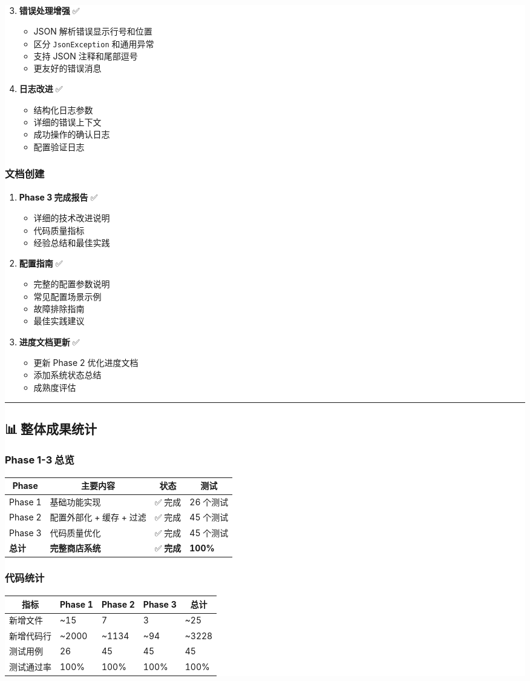 3. **错误处理增强** ✅
   - JSON 解析错误显示行号和位置
   - 区分 `JsonException` 和通用异常
   - 支持 JSON 注释和尾部逗号
   - 更友好的错误消息

4. **日志改进** ✅
   - 结构化日志参数
   - 详细的错误上下文
   - 成功操作的确认日志
   - 配置验证日志

### 文档创建

1. **Phase 3 完成报告** ✅
   - 详细的技术改进说明
   - 代码质量指标
   - 经验总结和最佳实践
   
2. **配置指南** ✅
   - 完整的配置参数说明
   - 常见配置场景示例
   - 故障排除指南
   - 最佳实践建议

3. **进度文档更新** ✅
   - 更新 Phase 2 优化进度文档
   - 添加系统状态总结
   - 成熟度评估

---

## 📊 整体成果统计

### Phase 1-3 总览

| Phase | 主要内容 | 状态 | 测试 |
|-------|---------|------|------|
| Phase 1 | 基础功能实现 | ✅ 完成 | 26 个测试 |
| Phase 2 | 配置外部化 + 缓存 + 过滤 | ✅ 完成 | 45 个测试 |
| Phase 3 | 代码质量优化 | ✅ 完成 | 45 个测试 |
| **总计** | **完整商店系统** | ✅ **完成** | **100%** |

### 代码统计

| 指标 | Phase 1 | Phase 2 | Phase 3 | 总计 |
|------|---------|---------|---------|------|
| 新增文件 | ~15 | 7 | 3 | ~25 |
| 新增代码行 | ~2000 | ~1134 | ~94 | ~3228 |
| 测试用例 | 26 | 45 | 45 | 45 |
| 测试通过率 | 100% | 100% | 100% | 100% |
